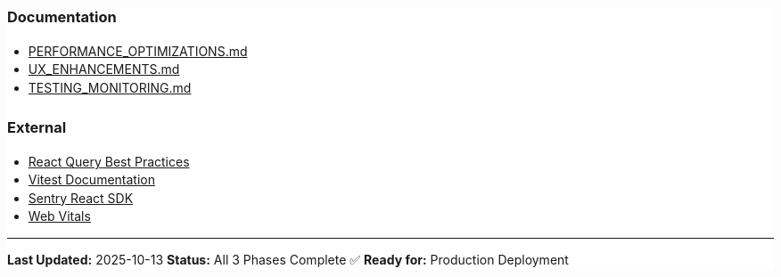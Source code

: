 ### Documentation
- [PERFORMANCE_OPTIMIZATIONS.md](./PERFORMANCE_OPTIMIZATIONS.md)
- [UX_ENHANCEMENTS.md](./UX_ENHANCEMENTS.md)
- [TESTING_MONITORING.md](./TESTING_MONITORING.md)

### External
- [React Query Best Practices](https://tanstack.com/query/latest/docs/react/guides/important-defaults)
- [Vitest Documentation](https://vitest.dev/)
- [Sentry React SDK](https://docs.sentry.io/platforms/javascript/guides/react/)
- [Web Vitals](https://web.dev/vitals/)

---

**Last Updated:** 2025-10-13
**Status:** All 3 Phases Complete ✅
**Ready for:** Production Deployment
